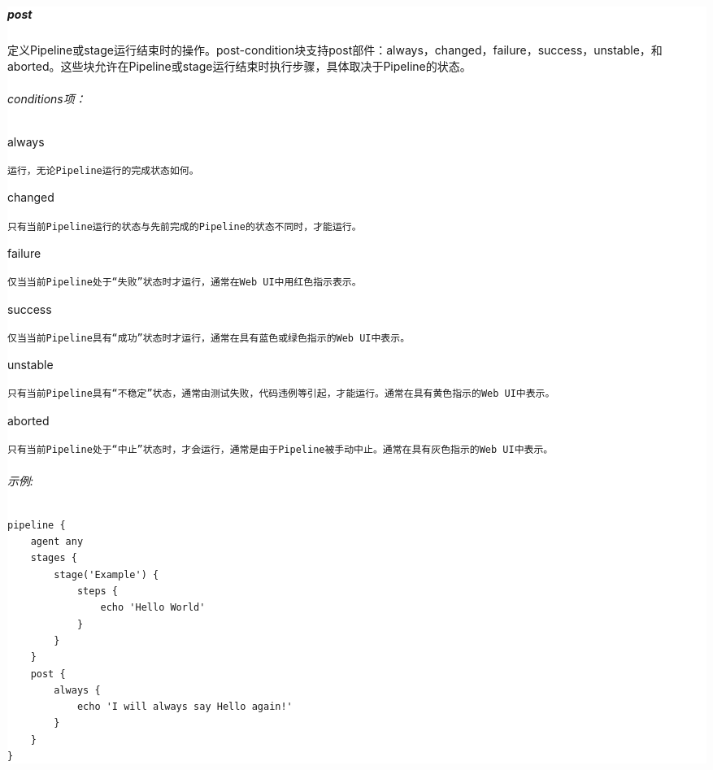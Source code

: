 ##### post

定义Pipeline或stage运行结束时的操作。post-condition块支持post部件：always，changed，failure，success，unstable，和aborted。这些块允许在Pipeline或stage运行结束时执行步骤，具体取决于Pipeline的状态。

###### conditions项： 　　

always 　　　　

```
运行，无论Pipeline运行的完成状态如何。
```

changed 　　　　

```
只有当前Pipeline运行的状态与先前完成的Pipeline的状态不同时，才能运行。 　　
```

failure 　　　　

```
仅当当前Pipeline处于“失败”状态时才运行，通常在Web UI中用红色指示表示。 　　
```

success 　　　　

```
仅当当前Pipeline具有“成功”状态时才运行，通常在具有蓝色或绿色指示的Web UI中表示。 
```

unstable 　　　　

```
只有当前Pipeline具有“不稳定”状态，通常由测试失败，代码违例等引起，才能运行。通常在具有黄色指示的Web UI中表示。
```

aborted 　　　　

```
只有当前Pipeline处于“中止”状态时，才会运行，通常是由于Pipeline被手动中止。通常在具有灰色指示的Web UI中表示。 
```

###### 示例:

```
pipeline {
    agent any
    stages {
        stage('Example') {
            steps {
                echo 'Hello World'
            }
        }
    }
    post {
        always {
            echo 'I will always say Hello again!'
        }
    }
}
```
